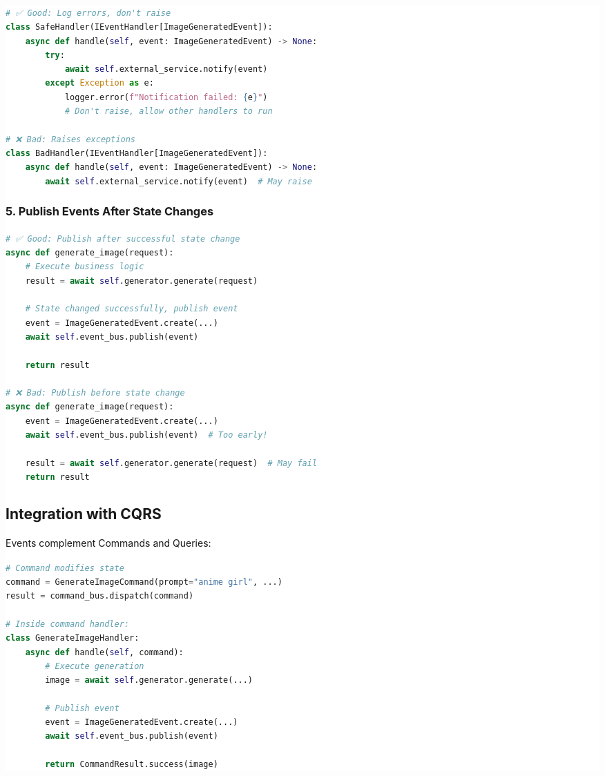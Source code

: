 ```python
# ✅ Good: Log errors, don't raise
class SafeHandler(IEventHandler[ImageGeneratedEvent]):
    async def handle(self, event: ImageGeneratedEvent) -> None:
        try:
            await self.external_service.notify(event)
        except Exception as e:
            logger.error(f"Notification failed: {e}")
            # Don't raise, allow other handlers to run

# ❌ Bad: Raises exceptions
class BadHandler(IEventHandler[ImageGeneratedEvent]):
    async def handle(self, event: ImageGeneratedEvent) -> None:
        await self.external_service.notify(event)  # May raise
```

### 5. Publish Events After State Changes

```python
# ✅ Good: Publish after successful state change
async def generate_image(request):
    # Execute business logic
    result = await self.generator.generate(request)

    # State changed successfully, publish event
    event = ImageGeneratedEvent.create(...)
    await self.event_bus.publish(event)

    return result

# ❌ Bad: Publish before state change
async def generate_image(request):
    event = ImageGeneratedEvent.create(...)
    await self.event_bus.publish(event)  # Too early!

    result = await self.generator.generate(request)  # May fail
    return result
```

## Integration with CQRS

Events complement Commands and Queries:

```python
# Command modifies state
command = GenerateImageCommand(prompt="anime girl", ...)
result = command_bus.dispatch(command)

# Inside command handler:
class GenerateImageHandler:
    async def handle(self, command):
        # Execute generation
        image = await self.generator.generate(...)

        # Publish event
        event = ImageGeneratedEvent.create(...)
        await self.event_bus.publish(event)

        return CommandResult.success(image)
```
